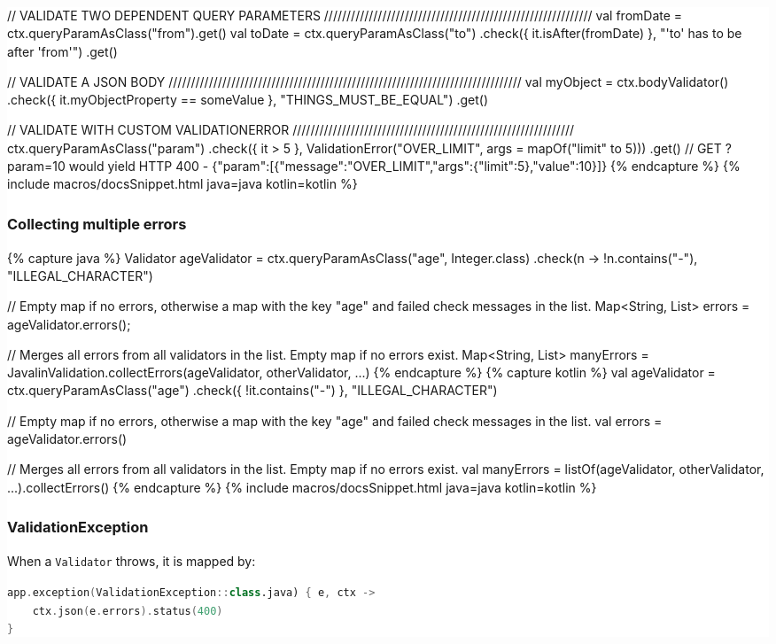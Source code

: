 
// VALIDATE TWO DEPENDENT QUERY PARAMETERS ////////////////////////////////////////////////////////////
val fromDate = ctx.queryParamAsClass<Instant>("from").get()
val toDate = ctx.queryParamAsClass<Instant>("to")
    .check({ it.isAfter(fromDate) }, "'to' has to be after 'from'")
    .get()


// VALIDATE A JSON BODY ///////////////////////////////////////////////////////////////////////////////
val myObject = ctx.bodyValidator<MyObject>()
    .check({ it.myObjectProperty == someValue }, "THINGS_MUST_BE_EQUAL")
    .get()

// VALIDATE WITH CUSTOM VALIDATIONERROR ///////////////////////////////////////////////////////////////
ctx.queryParamAsClass<Int>("param")
    .check({ it > 5 }, ValidationError("OVER_LIMIT", args = mapOf("limit" to 5)))
    .get()
// GET ?param=10 would yield HTTP 400 - {"param":[{"message":"OVER_LIMIT","args":{"limit":5},"value":10}]}
{% endcapture %}
{% include macros/docsSnippet.html java=java kotlin=kotlin %}

### Collecting multiple errors
{% capture java %}
Validator<Integer> ageValidator = ctx.queryParamAsClass("age", Integer.class)
    .check(n -> !n.contains("-"), "ILLEGAL_CHARACTER")

// Empty map if no errors, otherwise a map with the key "age" and failed check messages in the list.
Map<String, List<Integer>> errors = ageValidator.errors();

// Merges all errors from all validators in the list. Empty map if no errors exist.
Map<String, List<Object>> manyErrors = JavalinValidation.collectErrors(ageValidator, otherValidator, ...)
{% endcapture %}
{% capture kotlin %}
val ageValidator = ctx.queryParamAsClass<Int>("age")
    .check({ !it.contains("-") }, "ILLEGAL_CHARACTER")

// Empty map if no errors, otherwise a map with the key "age" and failed check messages in the list.
val errors = ageValidator.errors()

// Merges all errors from all validators in the list. Empty map if no errors exist.
val manyErrors = listOf(ageValidator, otherValidator, ...).collectErrors()
{% endcapture %}
{% include macros/docsSnippet.html java=java kotlin=kotlin %}

### ValidationException
When a `Validator` throws, it is mapped by:

```kotlin
app.exception(ValidationException::class.java) { e, ctx ->
    ctx.json(e.errors).status(400)
}
```
